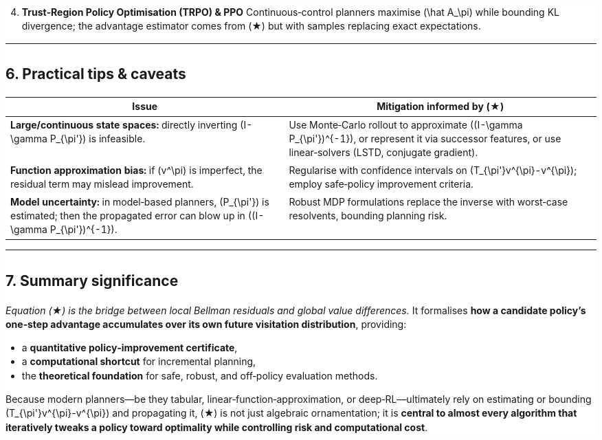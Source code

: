 4. **Trust‑Region Policy Optimisation (TRPO) & PPO**
   Continuous‑control planners maximise \(\hat A_\pi\) while bounding KL divergence; the advantage estimator comes from (★) but with samples replacing exact expectations.

---

## 6. Practical tips & caveats

| Issue                                                                                                                                         | Mitigation informed by (★)                                                                                                                                   |
| --------------------------------------------------------------------------------------------------------------------------------------------- | ------------------------------------------------------------------------------------------------------------------------------------------------------------ |
| **Large/continuous state spaces:** directly inverting \(I-\gamma P_{\pi'}\) is infeasible.                                                      | Use Monte‑Carlo rollout to approximate \((I-\gamma P_{\pi'})^{-1}\), or represent it via successor features, or use linear‑solvers (LSTD, conjugate gradient). |
| **Function approximation bias:** if \(v^\pi\) is imperfect, the residual term may mislead improvement.                                          | Regularise with confidence intervals on \(T_{\pi'}v^{\pi}-v^{\pi}\); employ safe‑policy improvement criteria.                                                  |
| **Model uncertainty:** in model‑based planners, \(P_{\pi'}\) is estimated; then the propagated error can blow up in \((I-\gamma P_{\pi'})^{-1}\). | Robust MDP formulations replace the inverse with worst‑case resolvents, bounding planning risk.                                                              |

---

## 7. Summary significance

*Equation (★) is the *bridge* between local Bellman residuals and global value differences.*
It formalises **how a candidate policy’s one‑step advantage accumulates over its own future visitation distribution**, providing:

* a **quantitative policy‑improvement certificate**,
* a **computational shortcut** for incremental planning,
* the **theoretical foundation** for safe, robust, and off‑policy evaluation methods.

Because modern planners—be they tabular, linear‑function‑approximation, or deep‑RL—ultimately rely on estimating or bounding \(T_{\pi'}v^{\pi}-v^{\pi}\) and propagating it, (★) is not just algebraic ornamentation; it is **central to almost every algorithm that iteratively tweaks a policy toward optimality while controlling risk and computational cost**.
